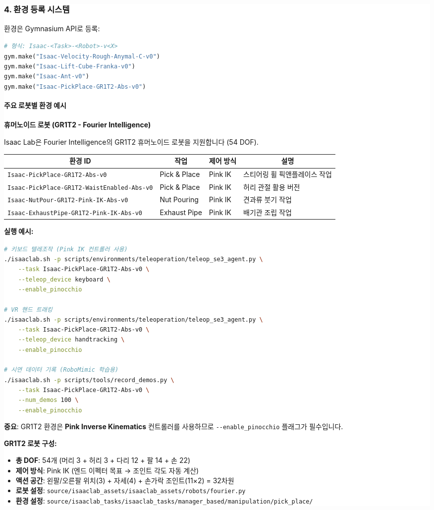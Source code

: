 ### 4. 환경 등록 시스템

환경은 Gymnasium API로 등록:
```python
# 형식: Isaac-<Task>-<Robot>-v<X>
gym.make("Isaac-Velocity-Rough-Anymal-C-v0")
gym.make("Isaac-Lift-Cube-Franka-v0")
gym.make("Isaac-Ant-v0")
gym.make("Isaac-PickPlace-GR1T2-Abs-v0")
```

#### 주요 로봇별 환경 예시

**휴머노이드 로봇 (GR1T2 - Fourier Intelligence)**

Isaac Lab은 Fourier Intelligence의 GR1T2 휴머노이드 로봇을 지원합니다 (54 DOF).

| 환경 ID | 작업 | 제어 방식 | 설명 |
|---------|------|----------|------|
| `Isaac-PickPlace-GR1T2-Abs-v0` | Pick & Place | Pink IK | 스티어링 휠 픽앤플레이스 작업 |
| `Isaac-PickPlace-GR1T2-WaistEnabled-Abs-v0` | Pick & Place | Pink IK | 허리 관절 활용 버전 |
| `Isaac-NutPour-GR1T2-Pink-IK-Abs-v0` | Nut Pouring | Pink IK | 견과류 붓기 작업 |
| `Isaac-ExhaustPipe-GR1T2-Pink-IK-Abs-v0` | Exhaust Pipe | Pink IK | 배기관 조립 작업 |

**실행 예시:**
```bash
# 키보드 텔레조작 (Pink IK 컨트롤러 사용)
./isaaclab.sh -p scripts/environments/teleoperation/teleop_se3_agent.py \
    --task Isaac-PickPlace-GR1T2-Abs-v0 \
    --teleop_device keyboard \
    --enable_pinocchio

# VR 핸드 트래킹
./isaaclab.sh -p scripts/environments/teleoperation/teleop_se3_agent.py \
    --task Isaac-PickPlace-GR1T2-Abs-v0 \
    --teleop_device handtracking \
    --enable_pinocchio

# 시연 데이터 기록 (RoboMimic 학습용)
./isaaclab.sh -p scripts/tools/record_demos.py \
    --task Isaac-PickPlace-GR1T2-Abs-v0 \
    --num_demos 100 \
    --enable_pinocchio
```

**중요**: GR1T2 환경은 **Pink Inverse Kinematics** 컨트롤러를 사용하므로 `--enable_pinocchio` 플래그가 필수입니다.

**GR1T2 로봇 구성:**
- **총 DOF**: 54개 (머리 3 + 허리 3 + 다리 12 + 팔 14 + 손 22)
- **제어 방식**: Pink IK (엔드 이펙터 목표 → 조인트 각도 자동 계산)
- **액션 공간**: 왼팔/오른팔 위치(3) + 자세(4) + 손가락 조인트(11×2) = 32차원
- **로봇 설정**: `source/isaaclab_assets/isaaclab_assets/robots/fourier.py`
- **환경 설정**: `source/isaaclab_tasks/isaaclab_tasks/manager_based/manipulation/pick_place/`
